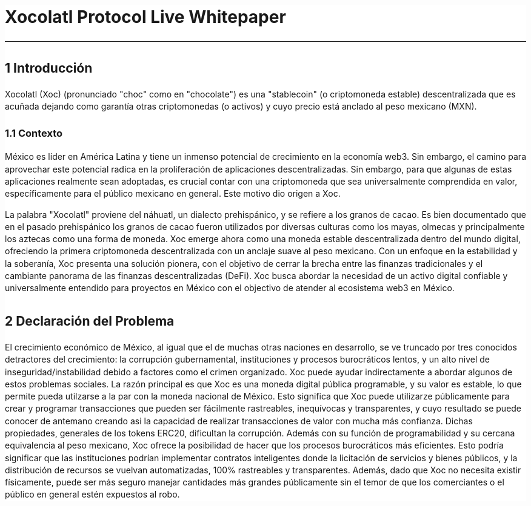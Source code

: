 # Xocolatl Protocol Live Whitepaper

---

## 1 Introducción

Xocolatl (Xoc) (pronunciado "choc" como en "chocolate") es una "stablecoin" (o criptomoneda estable) descentralizada que es acuñada dejando como garantía otras criptomonedas (o activos) y cuyo precio está anclado al peso mexicano (MXN).

### 1.1 Contexto

<div class="p-h3">

México es líder en América Latina y tiene un inmenso potencial de crecimiento en la economía web3. Sin embargo, el camino para aprovechar este potencial radica en la proliferación de aplicaciones descentralizadas. Sin embargo, para que algunas de estas aplicaciones realmente sean adoptadas, es crucial contar con una criptomoneda que sea universalmente comprendida en valor, específicamente para el público mexicano en general. Este motivo dio origen a Xoc.

La palabra "Xocolatl" proviene del náhuatl, un dialecto prehispánico, y se refiere a los granos de cacao. Es bien documentado que en el pasado prehispánico los granos de cacao fueron utilizados por diversas culturas como los mayas, olmecas y principalmente los aztecas como una forma de moneda. Xoc emerge ahora como una moneda estable descentralizada dentro del mundo digital, ofreciendo la primera criptomoneda descentralizada con un anclaje suave al peso mexicano. Con un enfoque en la estabilidad y la soberanía, Xoc presenta una solución pionera, con el objetivo de cerrar la brecha entre las finanzas tradicionales y el cambiante panorama de las finanzas descentralizadas (DeFi). Xoc busca abordar la necesidad de un activo digital confiable y universalmente entendido para proyectos en México con el objectivo de atender al ecosistema web3 en México.

</div>

## 2 Declaración del Problema

El crecimiento económico de México, al igual que el de muchas otras naciones en desarrollo, se ve truncado por tres conocidos detractores del crecimiento: la corrupción gubernamental, instituciones y procesos burocráticos lentos, y un alto nivel de inseguridad/instabilidad debido a factores como el crimen organizado. Xoc puede ayudar indirectamente a abordar algunos de estos problemas sociales. La razón principal es que Xoc es una moneda digital pública programable, y su valor es estable, lo que permite pueda utilzarse a la par con la moneda nacional de México. Esto significa que Xoc puede utilizarze públicamente para crear y programar transacciones que pueden ser fácilmente rastreables, inequívocas y transparentes, y cuyo resultado se puede conocer de antemano creando asi la capacidad de realizar transacciones de valor con mucha más confianza. Dichas propiedades, generales de los tokens ERC20, dificultan la corrupción. Además con su función de programabilidad y su cercana equivalencia al peso mexicano, Xoc ofrece la posibilidad de hacer que los procesos burocráticos más eficientes. Esto podría significar que las instituciones podrían implementar contratos inteligentes donde la licitación de servicios y bienes públicos, y la distribución de recursos se vuelvan automatizadas, 100% rastreables y transparentes. Además, dado que Xoc no necesita existir físicamente, puede ser más seguro manejar cantidades más grandes públicamente sin el temor de que los comerciantes o el público en general estén expuestos al robo.
